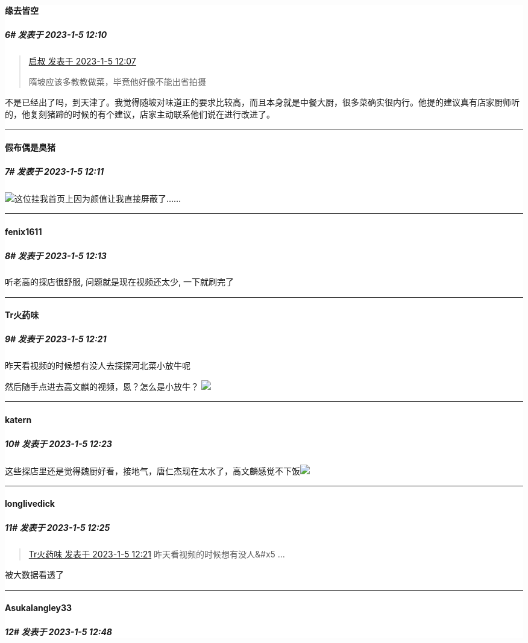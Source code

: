 ####  缘去皆空  
##### 6#       发表于 2023-1-5 12:10

<blockquote><a href="httphttps://bbs.saraba1st.com/2b/forum.php?mod=redirect&amp;goto=findpost&amp;pid=59211779&amp;ptid=2113537" target="_blank">启叔 发表于 2023-1-5 12:07</a>

隋坡应该多教教做菜，毕竟他好像不能出省拍摄</blockquote>
不是已经出了吗，到天津了。我觉得随坡对味道正的要求比较高，而且本身就是中餐大厨，很多菜确实很内行。他提的建议真有店家厨师听的，他复刻猪蹄的时候的有个建议，店家主动联系他们说在进行改进了。

*****

####  假布偶是臭猪  
##### 7#       发表于 2023-1-5 12:11

<img src="https://static.saraba1st.com/image/smiley/face2017/068.png" referrerpolicy="no-referrer">这位挂我首页上因为颜值让我直接屏蔽了……

*****

####  fenix1611  
##### 8#       发表于 2023-1-5 12:13

听老高的探店很舒服, 问题就是现在视频还太少, 一下就刷完了

*****

####  Tr火药味  
##### 9#       发表于 2023-1-5 12:21

昨天看视频的时候想有没人去探探河北菜小放牛呢

然后随手点进去高文麒的视频，恩？怎么是小放牛？
<img src="https://static.saraba1st.com/image/smiley/face2017/066.png" referrerpolicy="no-referrer">

*****

####  katern  
##### 10#       发表于 2023-1-5 12:23

这些探店里还是觉得魏厨好看，接地气，唐仁杰现在太水了，高文麟感觉不下饭<img src="https://static.saraba1st.com/image/smiley/face2017/067.png" referrerpolicy="no-referrer">

*****

####  longlivedick  
##### 11#       发表于 2023-1-5 12:25

<blockquote><a href="httphttps://bbs.saraba1st.com/2b/forum.php?mod=redirect&amp;goto=findpost&amp;pid=59212101&amp;ptid=2113537" target="_blank">Tr火药味 发表于 2023-1-5 12:21</a>
昨天看视频的时候想有没人&amp;#x5 ...</blockquote>
被大数据看透了

*****

####  Asukalangley33  
##### 12#       发表于 2023-1-5 12:48
